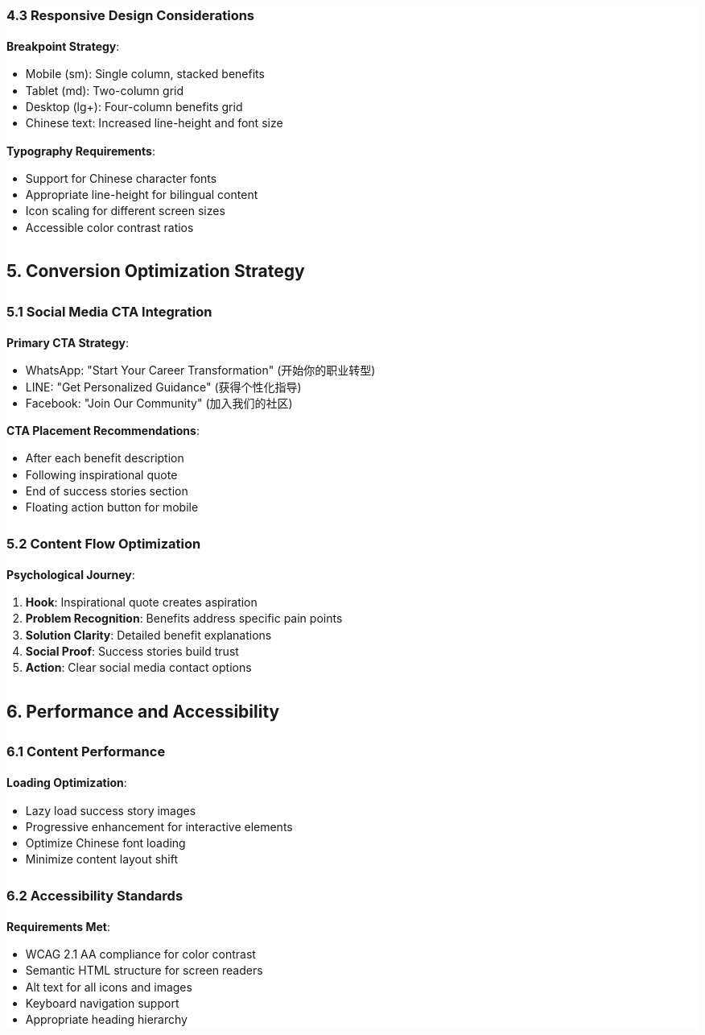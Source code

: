 ### 4.3 Responsive Design Considerations

**Breakpoint Strategy**:
- Mobile (sm): Single column, stacked benefits
- Tablet (md): Two-column grid
- Desktop (lg+): Four-column benefits grid
- Chinese text: Increased line-height and font size

**Typography Requirements**:
- Support for Chinese character fonts
- Appropriate line-height for bilingual content
- Icon scaling for different screen sizes
- Accessible color contrast ratios

## 5. Conversion Optimization Strategy

### 5.1 Social Media CTA Integration

**Primary CTA Strategy**:
- WhatsApp: "Start Your Career Transformation" (开始你的职业转型)
- LINE: "Get Personalized Guidance" (获得个性化指导)
- Facebook: "Join Our Community" (加入我们的社区)

**CTA Placement Recommendations**:
- After each benefit description
- Following inspirational quote
- End of success stories section
- Floating action button for mobile

### 5.2 Content Flow Optimization

**Psychological Journey**:
1. **Hook**: Inspirational quote creates aspiration
2. **Problem Recognition**: Benefits address specific pain points
3. **Solution Clarity**: Detailed benefit explanations
4. **Social Proof**: Success stories build trust
5. **Action**: Clear social media contact options

## 6. Performance and Accessibility

### 6.1 Content Performance

**Loading Optimization**:
- Lazy load success story images
- Progressive enhancement for interactive elements
- Optimize Chinese font loading
- Minimize content layout shift

### 6.2 Accessibility Standards

**Requirements Met**:
- WCAG 2.1 AA compliance for color contrast
- Semantic HTML structure for screen readers
- Alt text for all icons and images
- Keyboard navigation support
- Appropriate heading hierarchy
